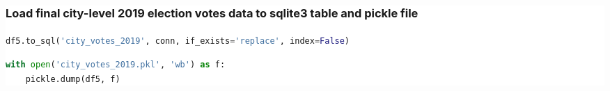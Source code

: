 

### Load final city-level 2019 election votes data to sqlite3 table and pickle file


```python
df5.to_sql('city_votes_2019', conn, if_exists='replace', index=False)
```


```python
with open('city_votes_2019.pkl', 'wb') as f:
    pickle.dump(df5, f)
```


```python

```
